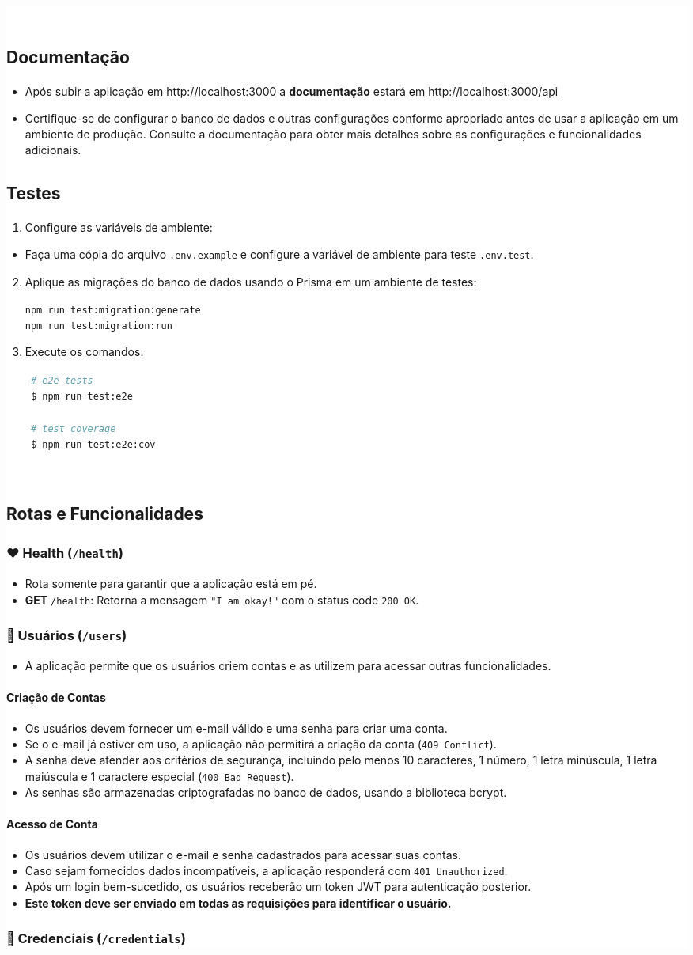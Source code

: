 <br>

## Documentação
- Após subir a aplicação em [http://localhost:3000](http://localhost:3000) a **documentação** estará em [http://localhost:3000/api](http://localhost:3000/api)


- Certifique-se de configurar o banco de dados e outras configurações conforme apropriado antes de usar a aplicação em um ambiente de produção. Consulte a documentação para obter mais detalhes sobre as configurações e funcionalidades adicionais.


## Testes
1. Configure as variáveis de ambiente:
 - Faça uma cópia do arquivo `.env.example` e configure a variável de ambiente para teste `.env.test`.

2. Aplique as migrações do banco de dados usando o Prisma em um ambiente de testes:
  
    ```bash
    npm run test:migration:generate
    npm run test:migration:run
    ``` 

3. Execute os comandos:
   ```bash
    # e2e tests
    $ npm run test:e2e

    # test coverage
    $ npm run test:e2e:cov
    ```

<br>

## Rotas e Funcionalidades

### ❤️ Health (`/health`)

- Rota somente para garantir que a aplicação está em pé.
- **GET** `/health`: Retorna a mensagem `"I am okay!"` com o status code `200 OK`.

### 👤 Usuários (`/users`)

- A aplicação permite que os usuários criem contas e as utilizem para acessar outras funcionalidades.

#### Criação de Contas

- Os usuários devem fornecer um e-mail válido e uma senha para criar uma conta.
- Se o e-mail já estiver em uso, a aplicação não permitirá a criação da conta (`409 Conflict`).
- A senha deve atender aos critérios de segurança, incluindo pelo menos 10 caracteres, 1 número, 1 letra minúscula, 1 letra maiúscula e 1 caractere especial (`400 Bad Request`).
- As senhas são armazenadas criptografadas no banco de dados, usando a biblioteca [bcrypt](https://www.npmjs.com/package/bcrypt).

#### Acesso de Conta

- Os usuários devem utilizar o e-mail e senha cadastrados para acessar suas contas.
- Caso sejam fornecidos dados incompatíveis, a aplicação responderá com `401 Unauthorized`.
- Após um login bem-sucedido, os usuários receberão um token JWT para autenticação posterior.
- **Este token deve ser enviado em todas as requisições para identificar o usuário.**

### 🔑 Credenciais (`/credentials`)

   ```